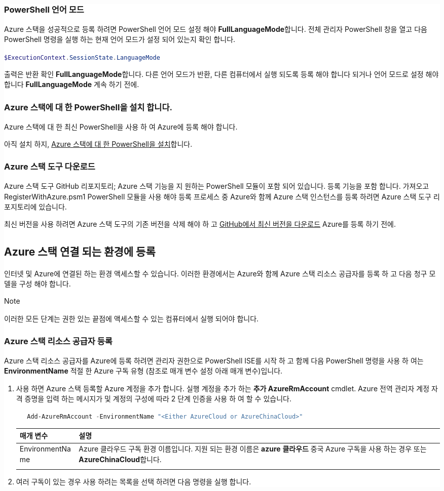 ### <a name="powershell-language-mode"></a>PowerShell 언어 모드
Azure 스택을 성공적으로 등록 하려면 PowerShell 언어 모드 설정 해야 **FullLanguageMode**합니다.  전체 관리자 PowerShell 창을 열고 다음 PowerShell 명령을 실행 하는 현재 언어 모드가 설정 되어 있는지 확인 합니다.

```powershell
$ExecutionContext.SessionState.LanguageMode
```
출력은 반환 확인 **FullLanguageMode**합니다. 다른 언어 모드가 반환, 다른 컴퓨터에서 실행 되도록 등록 해야 합니다 되거나 언어 모드로 설정 해야 합니다 **FullLanguageMode** 계속 하기 전에.


### <a name="bkmk_powershell"></a>Azure 스택에 대 한 PowerShell을 설치 합니다.
Azure 스택에 대 한 최신 PowerShell을 사용 하 여 Azure에 등록 해야 합니다.

아직 설치 하지, [Azure 스택에 대 한 PowerShell을 설치](https://docs.microsoft.com/azure/azure-stack/azure-stack-powershell-install)합니다.

### <a name="bkmk_tools"></a>Azure 스택 도구 다운로드
Azure 스택 도구 GitHub 리포지토리; Azure 스택 기능을 지 원하는 PowerShell 모듈이 포함 되어 있습니다. 등록 기능을 포함 합니다. 가져오고 RegisterWithAzure.psm1 PowerShell 모듈을 사용 해야 등록 프로세스 중 Azure와 함께 Azure 스택 인스턴스를 등록 하려면 Azure 스택 도구 리포지토리에 있습니다.

최신 버전을 사용 하려면 Azure 스택 도구의 기존 버전을 삭제 해야 하 고 [GitHub에서 최신 버전을 다운로드](azure-stack-powershell-download.md) Azure를 등록 하기 전에.

## <a name="register-azure-stack-in-connected-environments"></a>Azure 스택 연결 되는 환경에 등록
인터넷 및 Azure에 연결된 하는 환경 액세스할 수 있습니다. 이러한 환경에서는 Azure와 함께 Azure 스택 리소스 공급자를 등록 하 고 다음 청구 모델을 구성 해야 합니다.

> [!NOTE]
> 이러한 모든 단계는 권한 있는 끝점에 액세스할 수 있는 컴퓨터에서 실행 되어야 합니다.

### <a name="register-the-azure-stack-resource-provider"></a>Azure 스택 리소스 공급자 등록
Azure 스택 리소스 공급자를 Azure에 등록 하려면 관리자 권한으로 PowerShell ISE를 시작 하 고 함께 다음 PowerShell 명령을 사용 하 여는 **EnvironmentName** 적절 한 Azure 구독 유형 (참조로 매개 변수 설정 아래 매개 변수)입니다.

1. 사용 하면 Azure 스택 등록할 Azure 계정을 추가 합니다. 실행 계정을 추가 하는 **추가 AzureRmAccount** cmdlet. Azure 전역 관리자 계정 자격 증명을 입력 하는 메시지가 및 계정의 구성에 따라 2 단계 인증을 사용 하 여 할 수 있습니다.

   ```PowerShell
      Add-AzureRmAccount -EnvironmentName "<Either AzureCloud or AzureChinaCloud>"
   ```

   | 매개 변수 | 설명 |  
   |-----|-----|
   | EnvironmentName | Azure 클라우드 구독 환경 이름입니다. 지원 되는 환경 이름은 **azure 클라우드** 중국 Azure 구독을 사용 하는 경우 또는 **AzureChinaCloud**합니다.  |
   |  |  |

2. 여러 구독이 있는 경우 사용 하려는 목록을 선택 하려면 다음 명령을 실행 합니다.  
